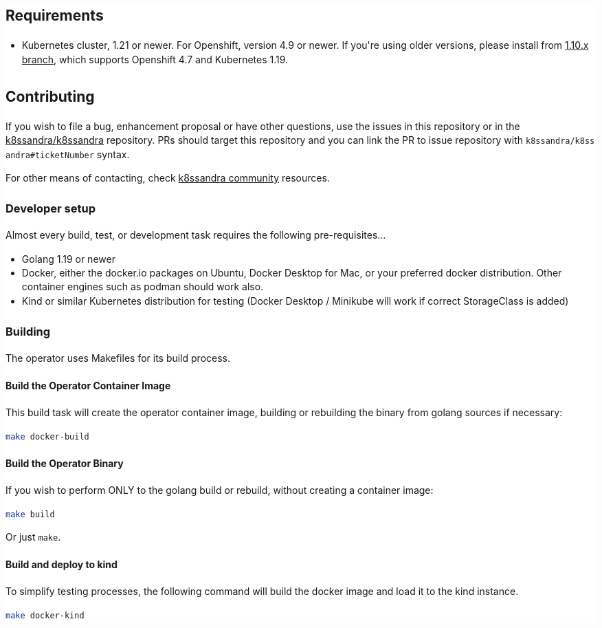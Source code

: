 ## Requirements

- Kubernetes cluster, 1.21 or newer. For Openshift, version 4.9 or newer. If you're using older versions, please install from [1.10.x branch](https://github.com/k8ssandra/cass-operator/tree/1.10.x), which supports Openshift 4.7 and Kubernetes 1.19.

## Contributing

If you wish to file a bug, enhancement proposal or have other questions, use the issues in this repository or in the [k8ssandra/k8ssandra](https://github.com/k8ssandra/k8ssandra) repository. PRs should target this repository and you can link the PR to issue repository with ``k8ssandra/k8ssandra#ticketNumber`` syntax.

For other means of contacting, check [k8ssandra community](https://k8ssandra.io/community/) resources.

### Developer setup

Almost every build, test, or development task requires the following pre-requisites...

* Golang 1.19 or newer
* Docker, either the docker.io packages on Ubuntu, Docker Desktop for Mac,
  or your preferred docker distribution. Other container engines such as podman should work also.
* Kind or similar Kubernetes distribution for testing (Docker Desktop / Minikube will work if correct StorageClass is added)

### Building

The operator uses Makefiles for its build process.

#### Build the Operator Container Image
This build task will create the operator container image, building or rebuilding the binary from golang sources if necessary:

``` bash
make docker-build
```

#### Build the Operator Binary
If you wish to perform ONLY to the golang build or rebuild, without creating
a container image:

``` bash
make build
```

Or just ``make``.

#### Build and deploy to kind
To simplify testing processes, the following command will build the docker image and load it to the kind instance.

```bash
make docker-kind
```
